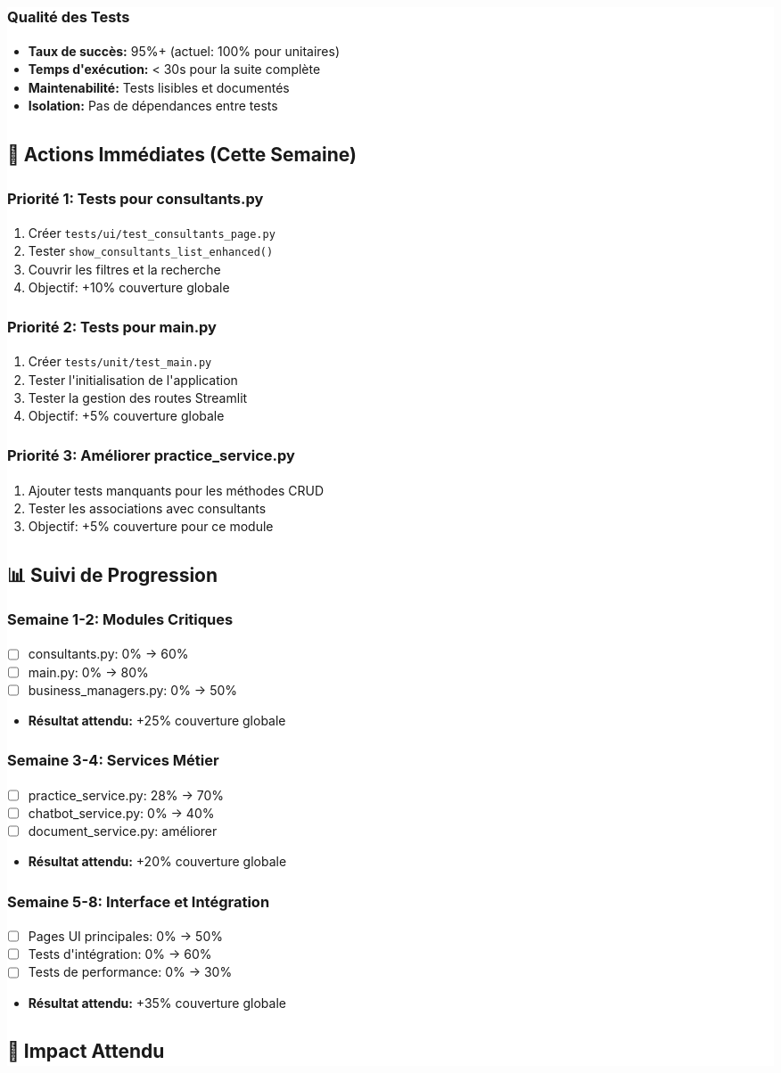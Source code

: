 ### Qualité des Tests
- **Taux de succès:** 95%+ (actuel: 100% pour unitaires)
- **Temps d'exécution:** < 30s pour la suite complète
- **Maintenabilité:** Tests lisibles et documentés
- **Isolation:** Pas de dépendances entre tests

## 🎯 Actions Immédiates (Cette Semaine)

### Priorité 1: Tests pour consultants.py
1. Créer `tests/ui/test_consultants_page.py`
2. Tester `show_consultants_list_enhanced()`
3. Couvrir les filtres et la recherche
4. Objectif: +10% couverture globale

### Priorité 2: Tests pour main.py
1. Créer `tests/unit/test_main.py`
2. Tester l'initialisation de l'application
3. Tester la gestion des routes Streamlit
4. Objectif: +5% couverture globale

### Priorité 3: Améliorer practice_service.py
1. Ajouter tests manquants pour les méthodes CRUD
2. Tester les associations avec consultants
3. Objectif: +5% couverture pour ce module

## 📊 Suivi de Progression

### Semaine 1-2: Modules Critiques
- [ ] consultants.py: 0% → 60%
- [ ] main.py: 0% → 80%
- [ ] business_managers.py: 0% → 50%
- **Résultat attendu:** +25% couverture globale

### Semaine 3-4: Services Métier
- [ ] practice_service.py: 28% → 70%
- [ ] chatbot_service.py: 0% → 40%
- [ ] document_service.py: améliorer
- **Résultat attendu:** +20% couverture globale

### Semaine 5-8: Interface et Intégration
- [ ] Pages UI principales: 0% → 50%
- [ ] Tests d'intégration: 0% → 60%
- [ ] Tests de performance: 0% → 30%
- **Résultat attendu:** +35% couverture globale

## 🎉 Impact Attendu
